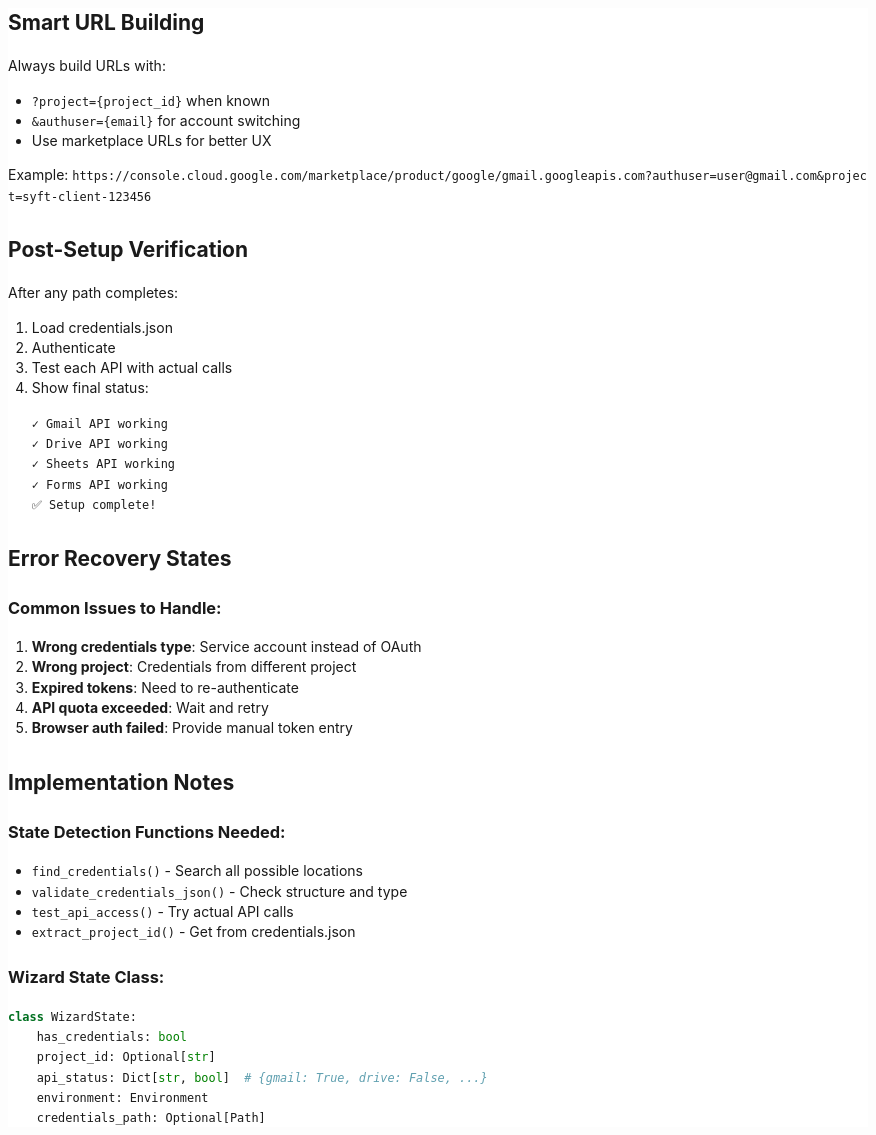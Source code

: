 ## Smart URL Building

Always build URLs with:

- `?project={project_id}` when known
- `&authuser={email}` for account switching
- Use marketplace URLs for better UX

Example: `https://console.cloud.google.com/marketplace/product/google/gmail.googleapis.com?authuser=user@gmail.com&project=syft-client-123456`

## Post-Setup Verification

After any path completes:

1. Load credentials.json
2. Authenticate
3. Test each API with actual calls
4. Show final status:
   ```
   ✓ Gmail API working
   ✓ Drive API working
   ✓ Sheets API working
   ✓ Forms API working
   ✅ Setup complete!
   ```

## Error Recovery States

### Common Issues to Handle:

1. **Wrong credentials type**: Service account instead of OAuth
2. **Wrong project**: Credentials from different project
3. **Expired tokens**: Need to re-authenticate
4. **API quota exceeded**: Wait and retry
5. **Browser auth failed**: Provide manual token entry

## Implementation Notes

### State Detection Functions Needed:

- `find_credentials()` - Search all possible locations
- `validate_credentials_json()` - Check structure and type
- `test_api_access()` - Try actual API calls
- `extract_project_id()` - Get from credentials.json

### Wizard State Class:

```python
class WizardState:
    has_credentials: bool
    project_id: Optional[str]
    api_status: Dict[str, bool]  # {gmail: True, drive: False, ...}
    environment: Environment
    credentials_path: Optional[Path]
```
